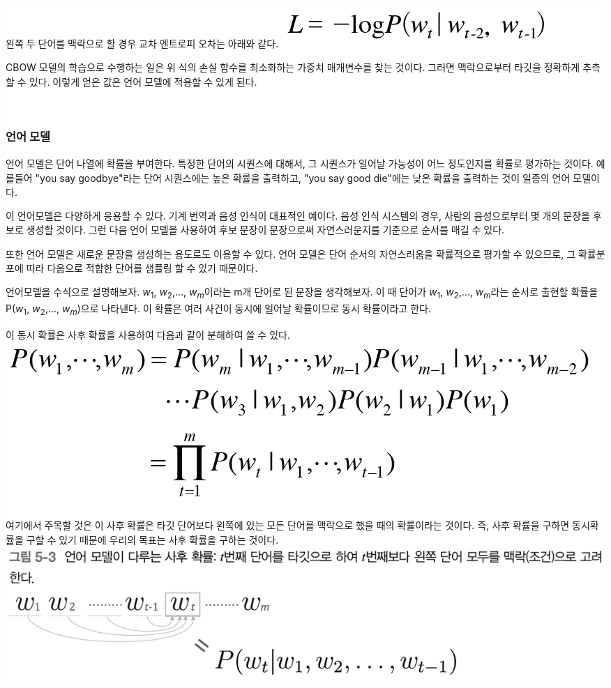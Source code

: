 왼쪽 두 단어를 맥락으로 할 경우 교차 엔트로피 오차는 아래와 같다.
![](https://github.com/SUNGBEOMCHOI/SungBeomChoi.github.io/blob/master/assets/img/posts/2021-11-30-ch5_RNN/fig5.png?raw=true)

CBOW 모델의 학습으로 수행하는 일은 위 식의 손실 함수를 최소화하는 가중치 매개변수를 찾는 것이다. 그러면 맥락으로부터 타깃을 정확하게 추측할 수 있다. 이렇게 얻은 값은 언어 모델에 적용할 수 있게 된다.

<br>

### 언어 모델

언어 모델은 단어 나열에 확률을 부여한다. 특정한 단어의 시퀀스에 대해서, 그 시퀀스가 일어날 가능성이 어느 정도인지를 확률로 평가하는 것이다. 예를들어 "you say goodbye"라는 단어 시퀀스에는 높은 확률을 출력하고, "you say good die"에는 낮은 확률을 출력하는 것이 일종의 언어 모델이다.

이 언어모델은 다양하게 응용할 수 있다. 기계 번역과 음성 인식이 대표적인 예이다. 음성 인식 시스템의 경우, 사람의 음성으로부터 몇 개의 문장을 후보로 생성할 것이다. 그런 다음 언어 모델을 사용하여 후보 문장이 문장으로써 자연스러운지를 기준으로 순서를 매길 수 있다.

또한 언어 모델은 새로운 문장을 생성하는 용도로도 이용할 수 있다. 언어 모델은 단어 순서의 자연스러움을 확률적으로 평가할 수 있으므로, 그 확률분포에 따라 다음으로 적합한 단어를 샘플링 할 수 있기 때문이다.

언어모델을 수식으로 설명해보자. $w_{1}$, $w_{2}$,..., $w_{m}$이라는 m개 단어로 된 문장을 생각해보자. 이 때 단어가 $w_{1}$, $w_{2}$,..., $w_{m}$라는 순서로 출현할 확률을 P($w_{1}$, $w_{2}$,..., $w_{m}$)으로 나타낸다. 이 확률은 여러 사건이 동시에 일어날 확률이므로 동시 확률이라고 한다.

이 동시 확률은 사후 확률을 사용하여 다음과 같이 분해하여 쓸 수 있다.
![](https://github.com/SUNGBEOMCHOI/SungBeomChoi.github.io/blob/master/assets/img/posts/2021-11-30-ch5_RNN/fig6.png?raw=true)

여기에서 주목할 것은 이 사후 확률은 타깃 단어보다 왼쪽에 있는 모든 단어를 맥락으로 했을 때의 확률이라는 것이다. 즉, 사후 확률을 구하면 동시확률을 구할 수 있기 때문에 우리의 목표는 사후 확률을 구하는 것이다.
![](https://github.com/SUNGBEOMCHOI/SungBeomChoi.github.io/blob/master/assets/img/posts/2021-11-30-ch5_RNN/fig7.png?raw=true)
